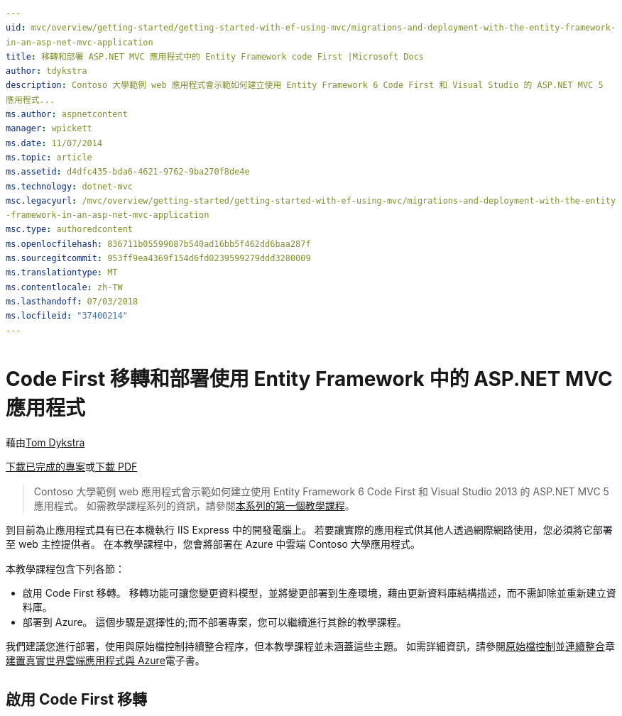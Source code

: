 ```yaml
---
uid: mvc/overview/getting-started/getting-started-with-ef-using-mvc/migrations-and-deployment-with-the-entity-framework-in-an-asp-net-mvc-application
title: 移轉和部署 ASP.NET MVC 應用程式中的 Entity Framework code First |Microsoft Docs
author: tdykstra
description: Contoso 大學範例 web 應用程式會示範如何建立使用 Entity Framework 6 Code First 和 Visual Studio 的 ASP.NET MVC 5 應用程式...
ms.author: aspnetcontent
manager: wpickett
ms.date: 11/07/2014
ms.topic: article
ms.assetid: d4dfc435-bda6-4621-9762-9ba270f8de4e
ms.technology: dotnet-mvc
msc.legacyurl: /mvc/overview/getting-started/getting-started-with-ef-using-mvc/migrations-and-deployment-with-the-entity-framework-in-an-asp-net-mvc-application
msc.type: authoredcontent
ms.openlocfilehash: 836711b05599087b540ad16bb5f462dd6baa287f
ms.sourcegitcommit: 953ff9ea4369f154d6fd0239599279ddd3280009
ms.translationtype: MT
ms.contentlocale: zh-TW
ms.lasthandoff: 07/03/2018
ms.locfileid: "37400214"
---
```

<a name="code-first-migrations-and-deployment-with-the-entity-framework-in-an-aspnet-mvc-application"></a>Code First 移轉和部署使用 Entity Framework 中的 ASP.NET MVC 應用程式
====================
藉由[Tom Dykstra](https://github.com/tdykstra)

[下載已完成的專案](http://code.msdn.microsoft.com/ASPNET-MVC-Application-b01a9fe8)或[下載 PDF](http://download.microsoft.com/download/0/F/B/0FBFAA46-2BFD-478F-8E56-7BF3C672DF9D/Getting%20Started%20with%20Entity%20Framework%206%20Code%20First%20using%20MVC%205.pdf)

> Contoso 大學範例 web 應用程式會示範如何建立使用 Entity Framework 6 Code First 和 Visual Studio 2013 的 ASP.NET MVC 5 應用程式。 如需教學課程系列的資訊，請參閱[本系列的第一個教學課程](creating-an-entity-framework-data-model-for-an-asp-net-mvc-application.md)。

到目前為止應用程式具有已在本機執行 IIS Express 中的開發電腦上。 若要讓實際的應用程式供其他人透過網際網路使用，您必須將它部署至 web 主控提供者。 在本教學課程中，您會將部署在 Azure 中雲端 Contoso 大學應用程式。

本教學課程包含下列各節：

- 啟用 Code First 移轉。 移轉功能可讓您變更資料模型，並將變更部署到生產環境，藉由更新資料庫結構描述，而不需卸除並重新建立資料庫。
- 部署到 Azure。 這個步驟是選擇性的;而不部署專案，您可以繼續進行其餘的教學課程。

我們建議您進行部署，使用與原始檔控制持續整合程序，但本教學課程並未涵蓋這些主題。 如需詳細資訊，請參閱[原始檔控制](xref:aspnet/overview/developing-apps-with-windows-azure/building-real-world-cloud-apps-with-windows-azure/source-control)並[連續整合](xref:aspnet/overview/developing-apps-with-windows-azure/building-real-world-cloud-apps-with-windows-azure/continuous-integration-and-continuous-delivery)章[建置真實世界雲端應用程式與 Azure](xref:aspnet/overview/developing-apps-with-windows-azure/building-real-world-cloud-apps-with-windows-azure/introduction)電子書。

## <a name="enable-code-first-migrations"></a>啟用 Code First 移轉
